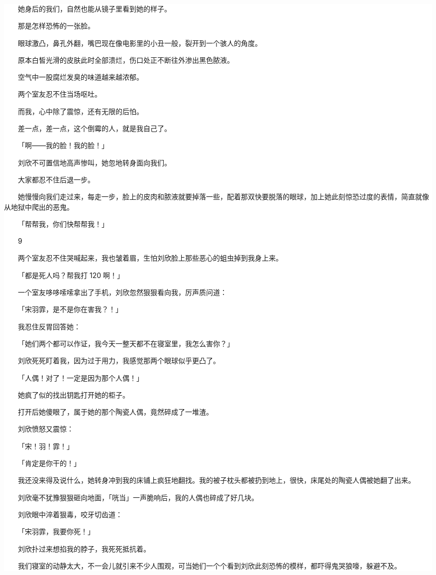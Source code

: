 &emsp;&emsp;她身后的我们，自然也能从镜子里看到她的样子。  
  
&emsp;&emsp;那是怎样恐怖的一张脸。  
  
&emsp;&emsp;眼球激凸，鼻孔外翻，嘴巴现在像电影里的小丑一般，裂开到一个骇人的角度。  
  
&emsp;&emsp;原本白皙光滑的皮肤此时全部溃烂，伤口处正不断往外渗出黑色脓液。  
  
&emsp;&emsp;空气中一股腐烂发臭的味道越来越浓郁。  
  
&emsp;&emsp;两个室友忍不住当场呕吐。  
  
&emsp;&emsp;而我，心中除了震惊，还有无限的后怕。  
  
&emsp;&emsp;差一点，差一点，这个倒霉的人，就是我自己了。  
  
&emsp;&emsp;「啊——我的脸！我的脸！」  
  
&emsp;&emsp;刘欣不可置信地高声惨叫，她忽地转身面向我们。  
  
&emsp;&emsp;大家都忍不住后退一步。  
  
&emsp;&emsp;她慢慢向我们走过来，每走一步，脸上的皮肉和脓液就要掉落一些，配着那双快要脱落的眼球，加上她此刻惊恐过度的表情，简直就像从地狱中爬出的恶鬼。  
  
&emsp;&emsp;「帮帮我，你们快帮帮我！」  
  
&emsp;&emsp;9  
  
&emsp;&emsp;两个室友忍不住哭喊起来，我也皱着眉，生怕刘欣脸上那些恶心的蛆虫掉到我身上来。  
  
&emsp;&emsp;「都是死人吗？帮我打 120 啊！」  
  
&emsp;&emsp;一个室友哆哆嗦嗦拿出了手机，刘欣忽然狠狠看向我，厉声质问道：  
  
&emsp;&emsp;「宋羽霏，是不是你在害我？！」  
  
&emsp;&emsp;我忍住反胃回答她：  
  
&emsp;&emsp;「她们两个都可以作证，我今天一整天都不在寝室里，我怎么害你？」  
  
&emsp;&emsp;刘欣死死盯着我，因为过于用力，我感觉那两个眼球似乎更凸了。  
  
&emsp;&emsp;「人偶！对了！一定是因为那个人偶！」  
  
&emsp;&emsp;她疯了似的找出钥匙打开她的柜子。  
  
&emsp;&emsp;打开后她傻眼了，属于她的那个陶瓷人偶，竟然碎成了一堆渣。  
  
&emsp;&emsp;刘欣愤怒又震惊：  
  
&emsp;&emsp;「宋！羽！霏！」  
  
&emsp;&emsp;「肯定是你干的！」  
  
&emsp;&emsp;我还没来得及说什么，她转身冲到我的床铺上疯狂地翻找。我的被子枕头都被扔到地上，很快，床尾处的陶瓷人偶被她翻了出来。  
  
&emsp;&emsp;刘欣毫不犹豫狠狠砸向地面，「咣当」一声脆响后，我的人偶也碎成了好几块。  
  
&emsp;&emsp;刘欣眼中淬着狠毒，咬牙切齿道：  
  
&emsp;&emsp;「宋羽霏，我要你死！」  
  
&emsp;&emsp;刘欣扑过来想掐我的脖子，我死死抵抗着。  
  
&emsp;&emsp;我们寝室的动静太大，不一会儿就引来不少人围观，可当她们一个个看到刘欣此刻恐怖的模样，都吓得鬼哭狼嚎，躲避不及。  
  